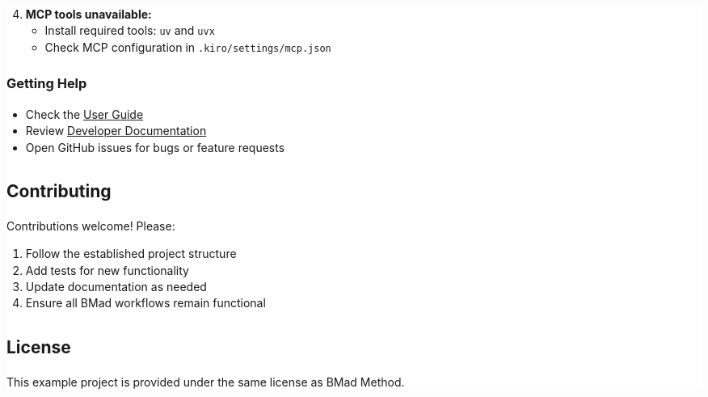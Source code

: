 4. **MCP tools unavailable:**
   - Install required tools: `uv` and `uvx`
   - Check MCP configuration in `.kiro/settings/mcp.json`

### Getting Help

- Check the [User Guide](../../../docs/kiro-integration-user-guide.md)
- Review [Developer Documentation](../../../docs/kiro-integration-developer-guide.md)
- Open GitHub issues for bugs or feature requests

## Contributing

Contributions welcome! Please:

1. Follow the established project structure
2. Add tests for new functionality
3. Update documentation as needed
4. Ensure all BMad workflows remain functional

## License

This example project is provided under the same license as BMad Method.